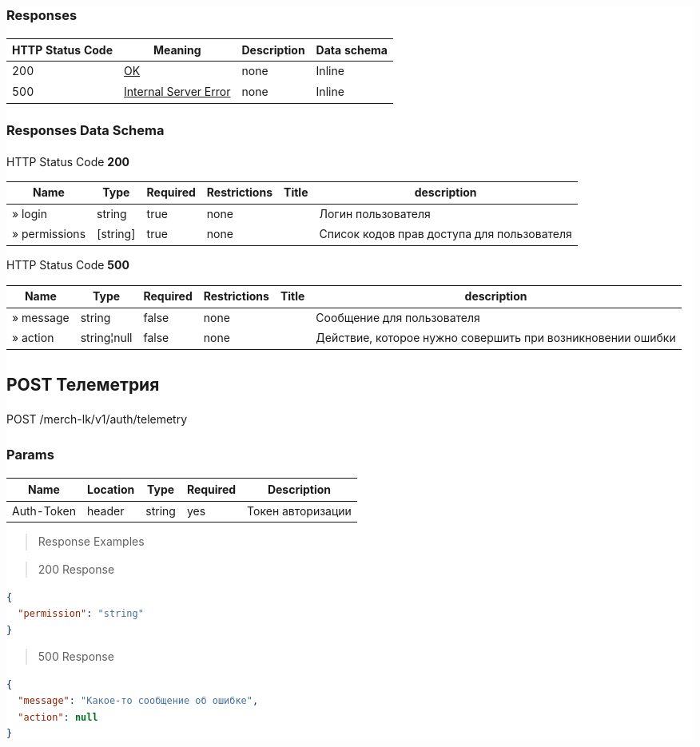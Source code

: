 ### Responses

|HTTP Status Code |Meaning|Description|Data schema|
|---|---|---|---|
|200|[OK](https://tools.ietf.org/html/rfc7231#section-6.3.1)|none|Inline|
|500|[Internal Server Error](https://tools.ietf.org/html/rfc7231#section-6.6.1)|none|Inline|

### Responses Data Schema

HTTP Status Code **200**

|Name|Type|Required|Restrictions|Title|description|
|---|---|---|---|---|---|
|» login|string|true|none||Логин пользователя|
|» permissions|[string]|true|none||Список кодов прав доступа для пользователя|

HTTP Status Code **500**

|Name|Type|Required|Restrictions|Title|description|
|---|---|---|---|---|---|
|» message|string|false|none||Сообщение для пользователя|
|» action|string¦null|false|none||Действие, которое нужно совершить при возникновении ошибки|

## POST Телеметрия

POST /merch-lk/v1/auth/telemetry

### Params

|Name|Location|Type|Required|Description|
|---|---|---|---|---|
|Auth-Token|header|string| yes |Токен авторизации|

> Response Examples

> 200 Response

```json
{
  "permission": "string"
}
```

> 500 Response

```json
{
  "message": "Какое-то сообщение об ошибке",
  "action": null
}
```

